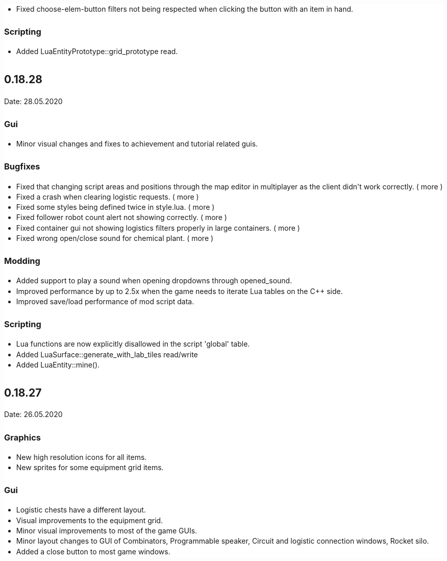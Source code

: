 - Fixed choose-elem-button filters not being respected when clicking the button with an item in hand.

### Scripting

- Added LuaEntityPrototype::grid_prototype read.

## 0.18.28

Date: 28.05.2020

### Gui

- Minor visual changes and fixes to achievement and tutorial related guis.

### Bugfixes

- Fixed that changing script areas and positions through the map editor in multiplayer as the client didn't work correctly. ( more )
- Fixed a crash when clearing logistic requests. ( more )
- Fixed some styles being defined twice in style.lua. ( more )
- Fixed follower robot count alert not showing correctly. ( more )
- Fixed container gui not showing logistics filters properly in large containers. ( more )
- Fixed wrong open/close sound for chemical plant. ( more )

### Modding

- Added support to play a sound when opening dropdowns through opened_sound.
- Improved performance by up to 2.5x when the game needs to iterate Lua tables on the C++ side.
- Improved save/load performance of mod script data.

### Scripting

- Lua functions are now explicitly disallowed in the script 'global' table.
- Added LuaSurface::generate_with_lab_tiles read/write
- Added LuaEntity::mine().

## 0.18.27

Date: 26.05.2020

### Graphics

- New high resolution icons for all items.
- New sprites for some equipment grid items.

### Gui

- Logistic chests have a different layout.
- Visual improvements to the equipment grid.
- Minor visual improvements to most of the game GUIs.
- Minor layout changes to GUI of Combinators, Programmable speaker, Circuit and logistic connection windows, Rocket silo.
- Added a close button to most game windows.
